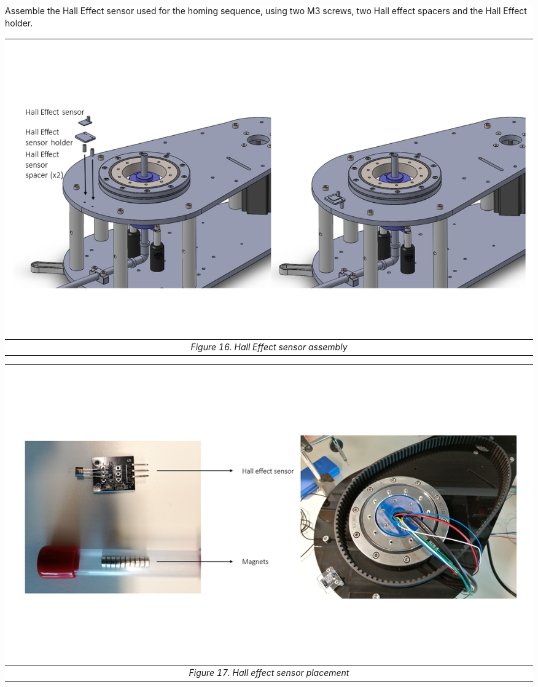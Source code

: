 Assemble the Hall Effect sensor used for the homing sequence, using two M3 screws, two Hall effect spacers and the Hall Effect holder.

| ![Figure16](assembly_img/Fig16-Assembly-Instructions.PNG) |
|:--:|
| *Figure 16. Hall Effect sensor assembly* |

| ![Figure17](assembly_img/Fig17-Assembly-Instructions.PNG) |
|:--:|
| *Figure 17. Hall effect sensor placement* |
